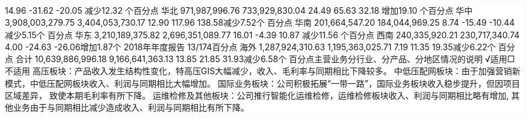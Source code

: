 14.96
-31.62
-20.05
减少12.32
个百分点
华北
971,987,996.76
733,929,830.04
24.49
65.63
32.18
增加19.10
个百分点
华中
3,908,003,279.75
3,404,053,730.17
12.90
117.96
138.58减少7.52个
百分点
华南
201,664,547.20
184,044,969.25
8.74
-15.49
-10.44减少5.15个
百分点
华东
3,210,189,375.82
2,696,351,089.77
16.01
-4.39
10.87
减少11.56
个百分点
西南
240,335,920.21
230,717,340.74
4.00
-24.63
-26.06增加1.87个
2018年年度报告
13/174百分点
海外
1,287,924,310.63
1,195,363,025.71
7.19
11.35
19.35减少6.22个
百分点
合计
10,639,886,996.18
9,166,641,363.13
13.85
21.85
31.93减少6.58个
百分点主营业务分行业、分产品、分地区情况的说明
√适用□不适用
高压板块：产品收入发生结构性变化，特高压GIS大幅减少，收入、毛利率与同期相比下降较多。
中低压配网板块：由于加强营销新模式，中低压配网板块收入、利润与同期相比大幅增加。
国际业务板块：公司积极拓展“一带一路”，国际业务板块收入稳步提升，但因项目区域差异，
致使本期毛利率有所下降。
运维检修及其他板块：公司推行智能化运维检修，运维检修板块收入、利润与同期相比略有增加,
其他业务由于与同期相比减少造成收入、利润与同期相比有所下降。
